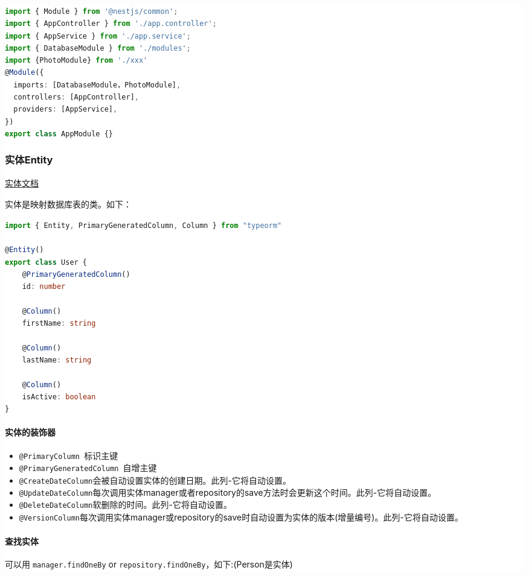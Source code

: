 ~~~ts
import { Module } from '@nestjs/common';
import { AppController } from './app.controller';
import { AppService } from './app.service';
import { DatabaseModule } from './modules';
import {PhotoModule} from './xxx'
@Module({
  imports: [DatabaseModule，PhotoModule],
  controllers: [AppController],
  providers: [AppService],
})
export class AppModule {}

~~~



### 实体Entity

[实体文档](https://typeorm.io/entities)

实体是映射数据库表的类。如下：

~~~ts
import { Entity, PrimaryGeneratedColumn, Column } from "typeorm"

@Entity()
export class User {
    @PrimaryGeneratedColumn()
    id: number

    @Column()
    firstName: string

    @Column()
    lastName: string

    @Column()
    isActive: boolean
}
~~~

#### 实体的装饰器

* `@PrimaryColumn `标识主键
* `@PrimaryGeneratedColumn `自增主键
* `@CreateDateColumn`会被自动设置实体的创建日期。此列-它将自动设置。
* `@UpdateDateColumn`每次调用实体manager或者repository的save方法时会更新这个时间。此列-它将自动设置。
* `@DeleteDateColumn`软删除的时间。此列-它将自动设置。
* `@VersionColumn`每次调用实体manager或repository的save时自动设置为实体的版本(增量编号)。此列-它将自动设置。

#### 查找实体

可以用 `manager.findOneBy` or `repository.findOneBy`，如下:(Person是实体)
